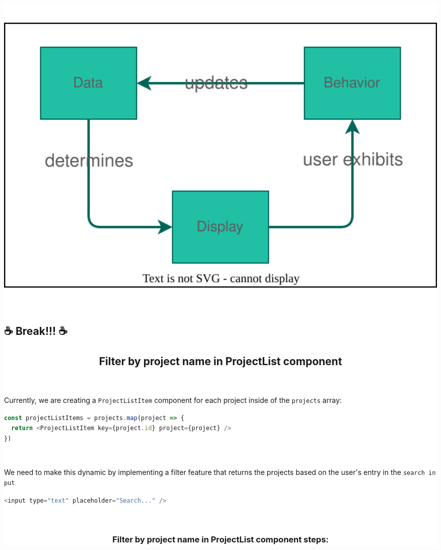 <img height="600px" alt="Data Display Behavior" src="./assets/data-display-behavior.drawio.svg" />



## ☕️ Break!!! ☕️



<h2 style="text-align: center;"> Filter by project name in ProjectList component </h2>

<br>

Currently, we are creating a `ProjectListItem` component for each project inside of the `projects` array:

```js
const projectListItems = projects.map(project => {
  return <ProjectListItem key={project.id} project={project} />
})
```

<br>

We need to make this dynamic by implementing a filter feature that returns the projects based on the user's entry in the `search input`

```js
<input type="text" placeholder="Search..." />
```

<br>



<h3 style="text-align: center;"> Filter by project name in ProjectList component steps: </h3>
